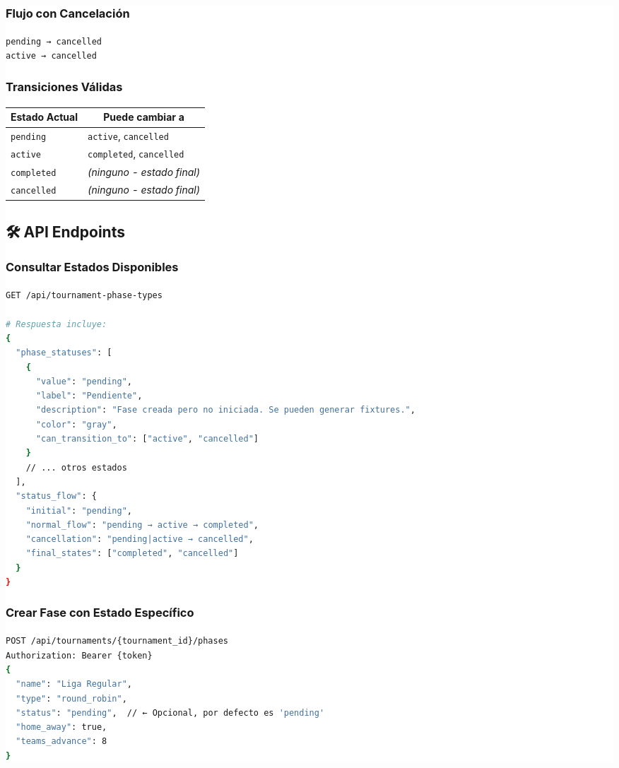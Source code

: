 ### Flujo con Cancelación
```
pending → cancelled
active → cancelled
```

### Transiciones Válidas
| Estado Actual | Puede cambiar a |
|---------------|-----------------|
| `pending` | `active`, `cancelled` |
| `active` | `completed`, `cancelled` |
| `completed` | *(ninguno - estado final)* |
| `cancelled` | *(ninguno - estado final)* |

## 🛠️ API Endpoints

### Consultar Estados Disponibles
```bash
GET /api/tournament-phase-types

# Respuesta incluye:
{
  "phase_statuses": [
    {
      "value": "pending",
      "label": "Pendiente",
      "description": "Fase creada pero no iniciada. Se pueden generar fixtures.",
      "color": "gray",
      "can_transition_to": ["active", "cancelled"]
    }
    // ... otros estados
  ],
  "status_flow": {
    "initial": "pending",
    "normal_flow": "pending → active → completed",
    "cancellation": "pending|active → cancelled",
    "final_states": ["completed", "cancelled"]
  }
}
```

### Crear Fase con Estado Específico
```bash
POST /api/tournaments/{tournament_id}/phases
Authorization: Bearer {token}
{
  "name": "Liga Regular",
  "type": "round_robin",
  "status": "pending",  // ← Opcional, por defecto es 'pending'
  "home_away": true,
  "teams_advance": 8
}
```
